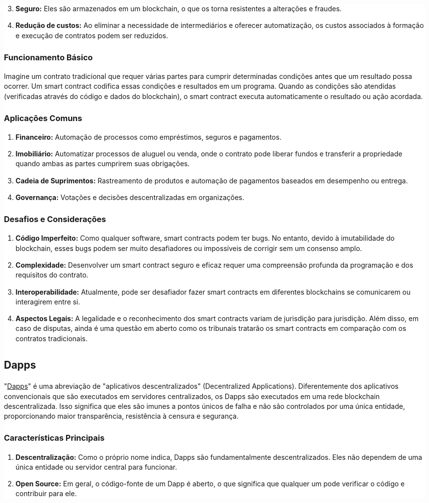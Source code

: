 3. **Seguro:** Eles são armazenados em um blockchain, o que os torna resistentes a alterações e fraudes.

4. **Redução de custos:** Ao eliminar a necessidade de intermediários e oferecer automatização, os custos associados à formação e execução de contratos podem ser reduzidos.

### Funcionamento Básico

Imagine um contrato tradicional que requer várias partes para cumprir determinadas condições antes que um resultado possa ocorrer. Um smart contract codifica essas condições e resultados em um programa. Quando as condições são atendidas (verificadas através do código e dados do blockchain), o smart contract executa automaticamente o resultado ou ação acordada.

### Aplicações Comuns

1. **Financeiro:** Automação de processos como empréstimos, seguros e pagamentos.
  
2. **Imobiliário:** Automatizar processos de aluguel ou venda, onde o contrato pode liberar fundos e transferir a propriedade quando ambas as partes cumprirem suas obrigações.
  
3. **Cadeia de Suprimentos:** Rastreamento de produtos e automação de pagamentos baseados em desempenho ou entrega.

4. **Governança:** Votações e decisões descentralizadas em organizações.

### Desafios e Considerações

1. **Código Imperfeito:** Como qualquer software, smart contracts podem ter bugs. No entanto, devido à imutabilidade do blockchain, esses bugs podem ser muito desafiadores ou impossíveis de corrigir sem um consenso amplo.

2. **Complexidade:** Desenvolver um smart contract seguro e eficaz requer uma compreensão profunda da programação e dos requisitos do contrato.

3. **Interoperabilidade:** Atualmente, pode ser desafiador fazer smart contracts em diferentes blockchains se comunicarem ou interagirem entre si.

4. **Aspectos Legais:** A legalidade e o reconhecimento dos smart contracts variam de jurisdição para jurisdição. Além disso, em caso de disputas, ainda é uma questão em aberto como os tribunais tratarão os smart contracts em comparação com os contratos tradicionais.

## Dapps

"[Dapps](https://en.wikipedia.org/wiki/Decentralized_application)" é uma abreviação de "aplicativos descentralizados" (Decentralized Applications). Diferentemente dos aplicativos convencionais que são executados em servidores centralizados, os Dapps são executados em uma rede blockchain descentralizada. Isso significa que eles são imunes a pontos únicos de falha e não são controlados por uma única entidade, proporcionando maior transparência, resistência à censura e segurança.

### Características Principais

1. **Descentralização:** Como o próprio nome indica, Dapps são fundamentalmente descentralizados. Eles não dependem de uma única entidade ou servidor central para funcionar.

2. **Open Source:** Em geral, o código-fonte de um Dapp é aberto, o que significa que qualquer um pode verificar o código e contribuir para ele.

